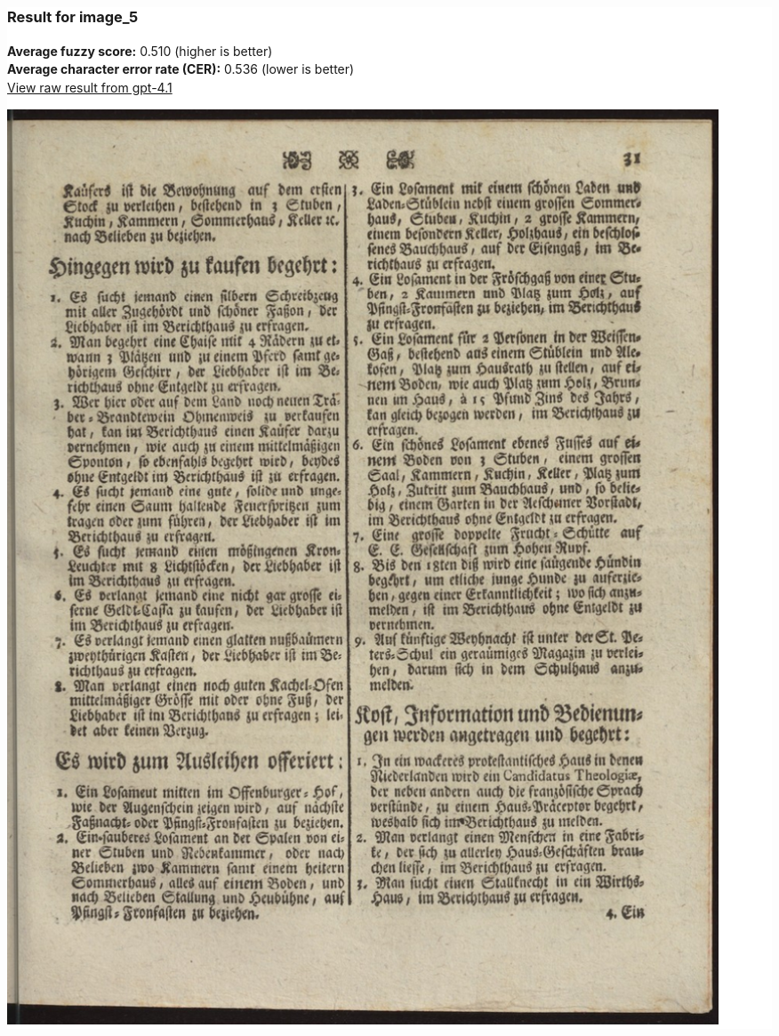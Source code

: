 ### Result for image_5
**Average fuzzy score:** 0.510 (higher is better)<br>**Average character error rate (CER):** 0.536 (lower is better)<br>[View raw result from gpt-4.1](https://github.com/RISE-UNIBAS/humanities_data_benchmark/blob/main/results/2025-05-09/T83/request_T83_image_5.json)

<img src="https://github.com/RISE-UNIBAS/humanities_data_benchmark/blob/main/benchmarks/fraktur/images/image_5.jpg?raw=true" alt="image_5" width="800px">
